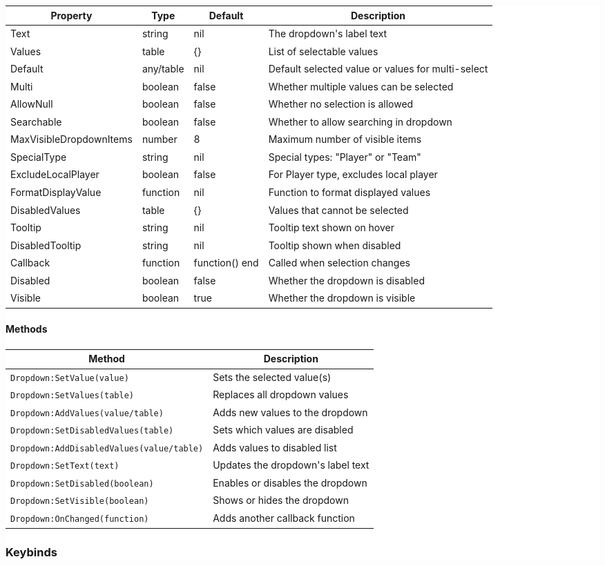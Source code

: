 | Property | Type | Default | Description |
| --- | --- | --- | --- |
| Text | string | nil | The dropdown's label text |
| Values | table | {} | List of selectable values |
| Default | any/table | nil | Default selected value or values for multi-select |
| Multi | boolean | false | Whether multiple values can be selected |
| AllowNull | boolean | false | Whether no selection is allowed |
| Searchable | boolean | false | Whether to allow searching in dropdown |
| MaxVisibleDropdownItems | number | 8 | Maximum number of visible items |
| SpecialType | string | nil | Special types: "Player" or "Team" |
| ExcludeLocalPlayer | boolean | false | For Player type, excludes local player |
| FormatDisplayValue | function | nil | Function to format displayed values |
| DisabledValues | table | {} | Values that cannot be selected |
| Tooltip | string | nil | Tooltip text shown on hover |
| DisabledTooltip | string | nil | Tooltip shown when disabled |
| Callback | function | function() end | Called when selection changes |
| Disabled | boolean | false | Whether the dropdown is disabled |
| Visible | boolean | true | Whether the dropdown is visible |

#### Methods

| Method | Description |
| --- | --- |
| `Dropdown:SetValue(value)` | Sets the selected value(s) |
| `Dropdown:SetValues(table)` | Replaces all dropdown values |
| `Dropdown:AddValues(value/table)` | Adds new values to the dropdown |
| `Dropdown:SetDisabledValues(table)` | Sets which values are disabled |
| `Dropdown:AddDisabledValues(value/table)` | Adds values to disabled list |
| `Dropdown:SetText(text)` | Updates the dropdown's label text |
| `Dropdown:SetDisabled(boolean)` | Enables or disables the dropdown |
| `Dropdown:SetVisible(boolean)` | Shows or hides the dropdown |
| `Dropdown:OnChanged(function)` | Adds another callback function |

### Keybinds
